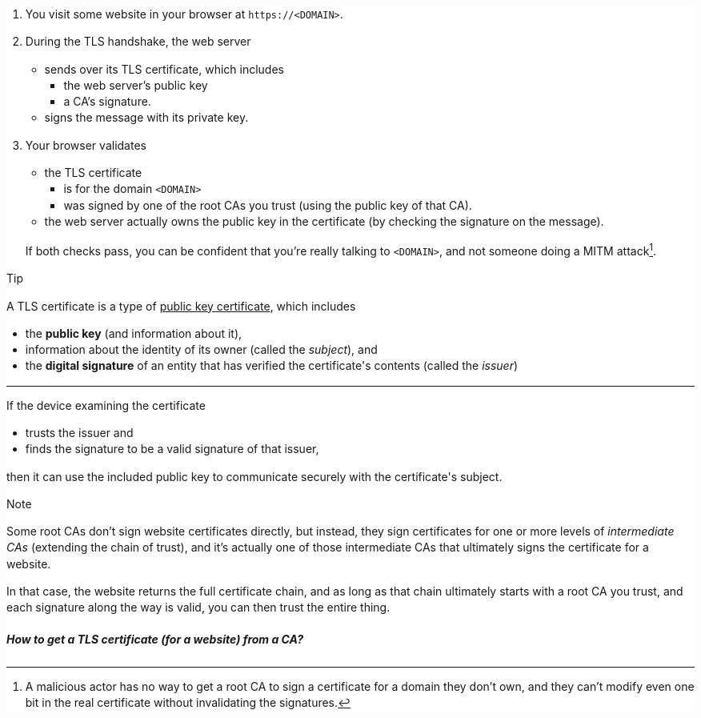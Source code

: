 1. You visit some website in your browser at `https://<DOMAIN>`.

1. During the TLS handshake, the web server

   - sends over its TLS certificate, which includes
     - the web server’s public key
     - a CA’s signature.
   - signs the message with its private key.

1. Your browser validates

   - the TLS certificate
     - is for the domain `<DOMAIN>`
     - was signed by one of the root CAs you trust (using the public key of that CA).
   - the web server actually owns the public key in the certificate (by checking the signature on the message).

   If both checks pass, you can be confident that you’re really talking to `<DOMAIN>`, and not someone doing a MITM attack[^28].

> [!TIP]
> A TLS certificate is a type of [public key certificate], which includes
>
> - the **public key** (and information about it),
> - information about the identity of its owner (called the _subject_), and
> - the **digital signature** of an entity that has verified the certificate's contents (called the _issuer_)
>
> ---
>
> If the device examining the certificate
>
> - trusts the issuer and
> - finds the signature to be a valid signature of that issuer,
>
> then it can use the included public key to communicate securely with the certificate's subject.

> [!NOTE]
> Some root CAs don’t sign website certificates directly, but instead, they sign certificates for one or more levels of _intermediate CAs_ (extending the chain of trust), and it’s actually one of those intermediate CAs that ultimately signs the certificate for a website.
>
> In that case, the website returns the full certificate chain, and as long as that chain ultimately starts with a root CA you trust, and each signature along the way is valid, you can then trust the entire thing.

##### How to get a TLS certificate (for a website) from a CA?


[1Password]: https://1password.com/
[Bitwarden]: https://bitwarden.com/
[OpenBao]: https://openbao.org/
[AWS Secrets Manager]: https://aws.amazon.com/secrets-manager/
[AWS KMS]: https://aws.amazon.com/kms/
[Argon2id]: https://en.wikipedia.org/wiki/Argon2
[scrypt]: https://en.wikipedia.org/wiki/Scrypt
[bcrypt]: https://en.wikipedia.org/wiki/Bcrypt
[AES-GCM]: https://en.wikipedia.org/wiki/Galois/Counter_Mode
[ChaCha20-Poly1305]: https://en.wikipedia.org/wiki/ChaCha20-Poly1305
[Let's Encrypt]: https://letsencrypt.org/
[AWS Certificate Manager]: https://aws.amazon.com/certificate-manager/
[Istio]: https://istio.io/latest/about/service-mesh/
[Linkerd]: https://linkerd.io/
[step-ca]: https://smallstep.com/docs/step-ca//fundamentals-of-devops
[SHA-2]: https://en.wikipedia.org/wiki/SHA-2
[SHA-3]: https://en.wikipedia.org/wiki/SHA-3
[HMAC]: https://en.wikipedia.org/wiki/HMAC
[KMAC]: https://www.nist.gov/publications/sha-3-derived-functions-cshake-kmac-tuplehash-and-parallelhash
[Stripe]: https://stripe.com/
[PayPal]: https://www.paypal.com/
[Square]: https://squareup.com/
[Chargebee]: https://www.chargebee.com/
[Recurly]: https://recurly.com/
[Auth0]: https://auth0.com/
[Okta]: https://www.okta.com/
[Amazon Cognito]: https://aws.amazon.com/cognito/
[Google Firebase Authentication]: https://firebase.google.com/docs/auth
[Supabase Authentication]: https://supabase.com/auth
[Stytch]: https://stytch.com/
[Supertokens]: https://supertokens.com/
[NordPass]: https://nordpass.com/
[Dashlane]: https://www.dashlane.com/
[Enpass]: https://www.enpass.io/
[KeePassXC]: https://keepassxc.org/
[macOS Keychain]: https://en.wikipedia.org/wiki/Keychain_(software)
[macOS Password]: https://en.wikipedia.org/wiki/Passwords_(Apple)
[Windows Credential Manager]: https://support.microsoft.com/en-us/windows/accessing-credential-manager-1b5c916a-6a16-889f-8581-fc16e8165ac0
[Google]: https://passwords.google.com/
[Firefox]: https://support.mozilla.org/en-US/kb/password-manager-remember-delete-edit-logins
[Diceware]: https://theworld.com/~reinhold/diceware.html
[Thales]: https://cpl.thalesgroup.com/encryption/hardware-security-modules
[Utimaco]: https://utimaco.com/products/categories/hsms-general-purpose-use-cases
[Entrust]: https://www.entrust.com/products/hsm
[Yubico]: https://www.yubico.com/products/hardware-security-module/
[Azure Key Vault]: https://azure.microsoft.com/en-us/products/key-vault
[Google Cloud Key Management]: https://cloud.google.com/security/products/security-key-management?hl=en
[Akeyless]: https://www.akeyless.io/encryption-kms/
[Doppler]: https://www.doppler.com/
[Infisical]: https://infisical.com/
[Keywhiz]: https://infisical.com/
[HashiCorp Vault]: https://www.vaultproject.io/
[AWS Systems Manager Parameter Store]: https://docs.aws.amazon.com/systems-manager/latest/userguide/systems-manager-parameter-store.html
[Google Cloud Secret Manager]: https://cloud.google.com/security/products/secret-manager?hl=en
[Kubernetes Secrets]: https://cloud.google.com/security/products/secret-manager?hl=en
[macOS FileVault]: https://support.apple.com/en-ie/guide/mac-help/mh11785/mac
[Windows BitLocker]: https://learn.microsoft.com/en-us/windows/security/operating-system-security/data-protection/bitlocker/
[Ubuntu Full Disk Encryption]: https://ubuntu.com/core/docs/full-disk-encryption
[AWS EBS volumes can be encrypted with keys stored in AWS KMS]: https://docs.aws.amazon.com/ebs/latest/userguide/ebs-encryption.html
[Google Cloud Compute Volumes can be encrypted with keys stored in Cloud KMS]: https://cloud.google.com/compute/docs/disks/disk-encryption
[MySQL Enterprise Transparent Data Encryption (TDE)]: https://www.mysql.com/products/enterprise/tde.html
[pg_tde plugin]: https://github.com/Percona-Lab/pg_tde
[AWS RDS encryption uses encryption keys from AWS KMS]: https://docs.aws.amazon.com/AmazonRDS/latest/UserGuide/Overview.Encryption.html
[Azure SQL Database encryption uses encryption keys from Azure Key Vault]: https://learn.microsoft.com/en-us/azure/azure-sql/database/transparent-data-encryption-tde-overview?view=azuresql&tabs=azure-portal
[DynamoDB encryption with encryption keys from AWS KMS]: https://docs.aws.amazon.com/amazondynamodb/latest/developerguide/EncryptionAtRest.html
[AWS S3 encryption with encryption keys from AWS KMS]: https://docs.aws.amazon.com/AmazonS3/latest/userguide/UsingEncryption.html
[TLS History | Wikipedia]: https://en.wikipedia.org/wiki/Transport_Layer_Security#History_and_development
[ZeroSSL]: https://zerossl.com/
[CloudFlare’s free tier]: https://www.cloudflare.com/application-services/products/ssl/
[AWS Certificate Manager (ACM)]: https://aws.amazon.com/certificate-manager/
[Google-managed SSL certificates]: https://cloud.google.com/load-balancing/docs/ssl-certificates/google-managed-certs
[DigiCert]: https://www.digicert.com/tls-ssl/compare-certificates
[GoDaddy]: https://www.godaddy.com/en-ie/web-security/ssl-certificate
[cfssl]: https://github.com/cloudflare/cfssl
[Caddy]: https://caddyserver.com/
[certstrap]: https://github.com/square/certstrap
[EJBCA]: https://www.ejbca.org/
[Dogtag Certificate System]: https://www.dogtagpki.org/wiki/PKI_Main_Page
[OpenXPKI]: https://www.openxpki.org/
[AWS Private CA]: https://aws.amazon.com/private-ca/
[Google CA Service]: https://cloud.google.com/security/products/certificate-authority-service?hl=en
[Keyfactor]: https://www.keyfactor.com/
[Entrust PKI]: https://www.entrust.com/products/pki/managed-services/pki-as-a-service
[Venafi]: https://venafi.com/zero-touch-pki/
[AppViewX]: https://appviewx.com/
[Certbot]: https://certbot.eff.org/
[Certbot installation instructions]: https://eff-certbot.readthedocs.io/en/latest/install.html#alternative-1-docker
[public key certificate]: https://en.wikipedia.org/wiki/Public_key_certificate
[Route 53 hosted zone pages]: https://console.aws.amazon.com/route53/v2/hostedzones
[jq]: https://jqlang.github.io/jq/
[AWS Secrets Manager console]: https://console.aws.amazon.com/secretsmanager/listsecrets
[scheduled events]: https://docs.aws.amazon.com/sdk-for-javascript/v3/developer-guide/scheduled-events-invoking-lambda-example.html
[certbot-dns-route53 plugin]: https://certbot-dns-route53.readthedocs.io/en/stable/
[^3]: Some CPUs even have built-in AES instruction sets to make it even faster
[^4]: Not the MAC as in MAC address (medium access control address)
[^5]: As there’s no way to derive the corresponding private key from a public key (other than brute force, which is not feasible with the large numbers used in asymmetric-key encryption).
[^6]: The name RCA is based on the surnames (Rivest, Shamir, Adleman) of its creators
[^7]: RSA-OAEP is a part of Public-Key Cryptography Standards (PKCS) #2 - the second family of standards - the latest of which is v2.2 from October 2012.
[^8]: ECIES is actually a hybrid approach that combines asymmetric-key and symmetric-key encryption, as discussed next.
[^9]: Each user shares their public keys, and all other users can use those to encrypt data.
[^10]: <https://blog.cloudflare.com/a-relatively-easy-to-understand-primer-on-elliptic-curve-cryptography/>
[^11]: The Secure Hash Algorithm (SHA) family is a set of cryptographic hash functions created by the NSA
[^12]: SHAKE (Secure Hash Algorithm and KECCAK)
[^13]: cSHAKE (customizable SHAKE)
[^14]: <https://en.wikipedia.org/wiki/Authenticated_encryption#Authenticated_encryption_with_associated_data>
[^16]: Password manager is a piece of software specifically designed to provide secure storage and access for personal secrets.
[^17]: Password Manager is part of Wallet feature <https://answers.microsoft.com/en-us/microsoftedge/forum/all/how-to-manage-saved-passwords-in-microsoft-edge/e80f5472-5e37-4053-a857-5ec1e5f4fa94>
[^18]: <https://en.wikipedia.org/wiki/Rainbow_table>
[^19]: <https://en.wikipedia.org/wiki/Passwd#Shadow_file>
[^20]: <https://en.wikipedia.org/wiki/Wikipedia:10,000_most_common_passwords>
[^21]: For a KSM:
[^22]: A HSM is a physical devices that include a number of hardware and software features to safeguard your secrets and prevent tampering.
[^23]: Data is rarely, if ever, deleted.
[^24]: Especially as compared to live, active systems, which are usually more closely monitored.
[^25]: In _man-in-the-middle (MITM) attacks_, a malicious actor may try to intercept your messages, read them, modify them, and impersonate either party in the exchange.
[^26]: A nonce is a number that is incremented for every message.
[^27]: The signature is the proof that you own the corresponding private key.
[^28]: A malicious actor has no way to get a root CA to sign a certificate for a domain they don’t own, and they can’t modify even one bit in the real certificate without invalidating the signatures.
[^29]: <https://en.wikipedia.org/wiki/X.509>
[^30]: <https://en.wikipedia.org/wiki/X.690#DER_encoding>
[^31]: <https://www.theguardian.com/world/2013/jul/11/microsoft-nsa-collaboration-user-data>
[^32]: Back-doors are hidden methods to access the data.
[^33]: <https://www.ftc.gov/news-events/news/press-releases/2020/11/ftc-requires-zoom-enhance-its-security-practices-part-settlement>
